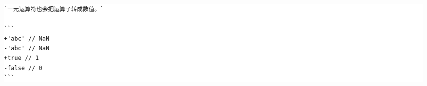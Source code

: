     `一元运算符也会把运算子转成数值。`

    ```
    +'abc' // NaN
    -'abc' // NaN
    +true // 1
    -false // 0
    ```
